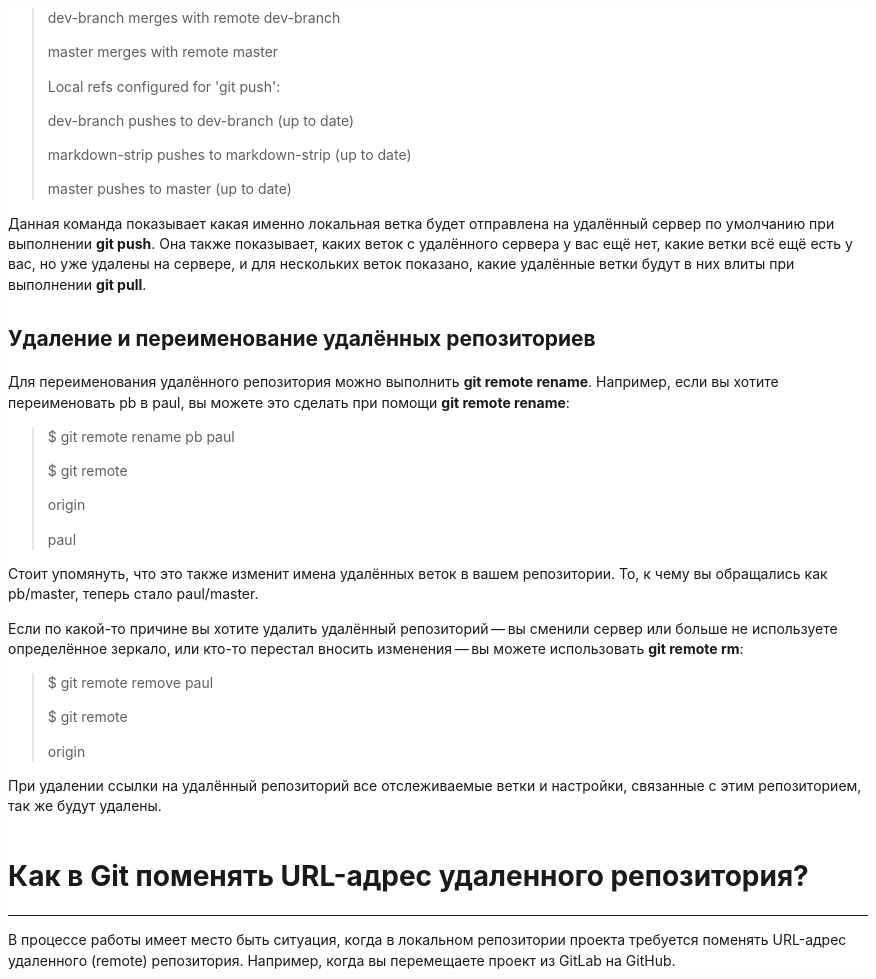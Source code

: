 >    dev-branch merges with remote dev-branch
>
>    master     merges with remote master
>
>  Local refs configured for 'git push':
>
>    dev-branch                     pushes to dev-branch                     (up to date)
>
>    markdown-strip                 pushes to markdown-strip                 (up to date)
>
>    master                         pushes to master                         (up to date)

Данная команда показывает какая именно локальная ветка будет отправлена на удалённый сервер по умолчанию при выполнении **git push**. Она также показывает, каких веток с удалённого сервера у вас ещё нет, какие ветки всё ещё есть у вас, но уже удалены на сервере, и для нескольких веток показано, какие удалённые ветки будут в них влиты при выполнении **git pull**.

**Удаление и переименование удалённых репозиториев**
----------------------------------------------------

Для переименования удалённого репозитория можно выполнить **git remote rename**. Например, если вы хотите переименовать pb в paul, вы можете это сделать при помощи **git remote rename**:

>$ git remote rename pb paul
>
>$ git remote
>
>origin
>
>paul

Стоит упомянуть, что это также изменит имена удалённых веток в вашем репозитории. То, к чему вы обращались как pb/master, теперь стало paul/master.

Если по какой-то причине вы хотите удалить удалённый репозиторий — вы сменили сервер или больше не используете определённое зеркало, или кто-то перестал вносить изменения — вы можете использовать **git remote rm**:

>$ git remote remove paul
>
>$ git remote
>
>origin

При удалении ссылки на удалённый репозиторий все отслеживаемые ветки и настройки, связанные с этим репозиторием, так же будут удалены.

# Как в Git поменять URL-адрес удаленного репозитория?
------------------------------------------------------

В процессе работы имеет место быть ситуация, когда в локальном репозитории проекта требуется поменять URL-адрес удаленного (remote) репозитория. Например, когда вы перемещаете проект из GitLab на GitHub.
